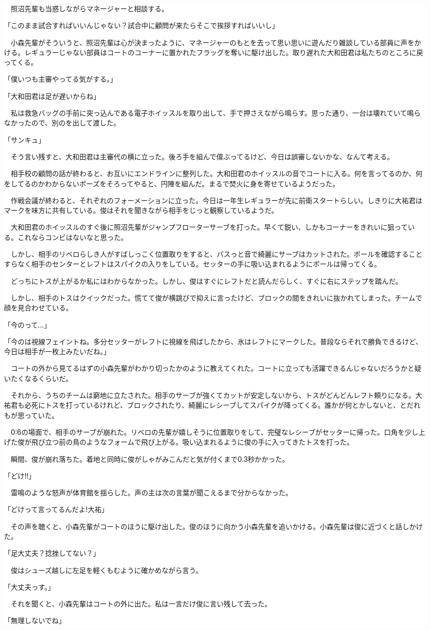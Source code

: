 　照沼先輩も当惑しながらマネージャーと相談する。

「このまま試合すればいいんじゃない？試合中に顧問が来たらそこで挨拶すればいいし」

　小森先輩がそういうと、照沼先輩は心が決まったように、マネージャーのもとを去って思い思いに遊んだり雑談している部員に声をかける。レギュラーじゃない部員はコートのコーナーに置かれたフラッグを奪いに駆け出した。取り遅れた大和田君は私たちのところに戻ってくる。

「僕いつも主審やってる気がする。」

「大和田君は足が遅いからね」

　私は救急バッグの手前に突っ込んである電子ホイッスルを取り出して、手で押さえながら鳴らす。思った通り、一台は壊れていて鳴らなかったので、別のを出して渡した。

「サンキュ」

　そう言い残すと、大和田君は主審代の横に立った。後ろ手を組んで偉ぶってるけど、今日は誤審しないかな、なんて考える。

　相手校の顧問の話が終わると、お互いにエンドラインに整列した。大和田君のホイッスルの音でコートに入る。何を言ってるのか、何をしてるのかわからないポーズをそろってやると、円陣を組んだ。まるで焚火に身を寄せているようだった。

　作戦会議が終わると、それぞれのフォーメーションに立った。今日は一年生レギュラーが先に前衛スタートらしい。しきりに大祐君はマークを味方に共有している。俊はそれを聞きながら相手をじっと観察しているようだ。

　大和田君のホイッスルのすぐ後に照沼先輩がジャンプフローターサーブを打った。早くて鋭い、しかもコーナーをきれいに狙っている。これならコンビはないなと思った。

　しかし、相手のリベロらしき人がすばしっこく位置取りをすると、パスっと音で綺麗にサーブはカットされた。ボールを確認することすらなく相手のセンターとレフトはスパイクの入りをしている。セッターの手に吸い込まれるようにボールは帰ってくる。

　どっちにトスが上がるか私にはわからなかった。しかし、俊はすぐにレフトだと読んだらしく、すぐに右にステップを踏んだ。

　しかし、相手のトスはクイックだった。慌てて俊が横跳びで抑えに言ったけど、ブロックの間をきれいに抜かれてしまった。チームで顔を見合わせている。

「今のって...」

「今のは視線フェイントね。多分セッターがレフトに視線を飛ばしたから、氷はレフトにマークした。普段ならそれで勝負できるけど、今日は相手が一枚上みたいだね。」

　コートの外から見てるはずの小森先輩がわかり切ったかのように教えてくれた。コートに立っても活躍できるんじゃないだろうかと疑いたくなるくらいだ。

　それから、うちのチームは窮地に立たされた。相手のサーブが強くてカットが安定しないから、トスがどんどんレフト頼りになる。大祐君も必死にトスを打っているけれど、ブロックされたり、綺麗にレシーブしてスパイクが降ってくる。誰かが何とかしないと、とだれもが思っていた。

　0:6の場面で、相手のサーブが崩れた。リベロの先輩が嬉しそうに位置取りをして、完璧なレシーブがセッターに帰った。口角を少し上げた俊が飛び立つ前の鳥のようなフォームで飛び上がる。吸い込まれるように俊の手に入ってきたトスを打った。

　瞬間、俊が崩れ落ちた。着地と同時に俊がしゃがみこんだと気が付くまで0.3秒かかった。

「どけ!!」

　雷鳴のような怒声が体育館を揺らした。声の主は次の言葉が聞こえるまで分からなかった。

「どけって言ってるんだよ!大祐」

　その声を聴くと、小森先輩がコートのほうに駆け出した。俊のほうに向かう小森先輩を追いかける。小森先輩は俊に近づくと話しかけた。

「足大丈夫？捻挫してない？」

　俊はシューズ越しに左足を軽くもむように確かめながら言う。

「大丈夫っす。」

　それを聞くと、小森先輩はコートの外に出た。私は一言だけ俊に言い残して去った。

「無理しないでね」
